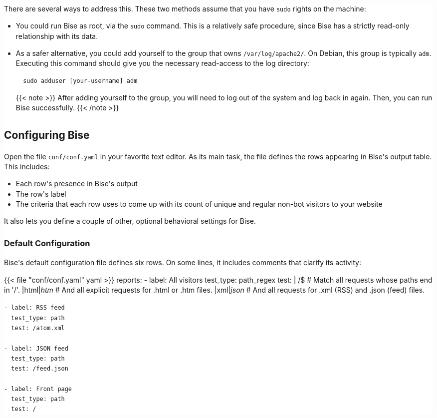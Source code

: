There are several ways to address this. These two methods assume that you have `sudo` rights on the machine:

- You could run Bise as root, via the `sudo` command. This is a relatively safe procedure, since Bise has a strictly read-only relationship with its data.

- As a safer alternative, you could add yourself to the group that owns `/var/log/apache2/`. On Debian, this group is typically `adm`. Executing this command should give you the necessary read-access to the log directory:

        sudo adduser [your-username] adm

    {{< note >}}
After adding yourself to the group, you will need to log out of the system and log back in again. Then, you can run Bise successfully.
{{< /note >}}

## Configuring Bise

Open the file `conf/conf.yaml` in your favorite text editor. As its main task, the file defines the rows appearing in Bise's output table. This includes:

- Each row's presence in Bise's output
- The row's label
- The criteria that each row uses to come up with its count of unique and regular non-bot visitors to your website

It also lets you define a couple of other, optional behavioral settings for Bise.

### Default Configuration

Bise's default configuration file defines six rows. On some lines, it includes comments that clarify its activity:

{{< file "conf/conf.yaml" yaml >}}
reports:
    - label: All visitors
      test_type: path_regex
      test: |
        /$           # Match all requests whose paths end in '/'.
        |html$|htm$  # And all explicit requests for .html or .htm files.
        |xml$|json$  # And all requests for .xml (RSS) and .json (feed) files.

    - label: RSS feed
      test_type: path
      test: /atom.xml

    - label: JSON feed
      test_type: path
      test: /feed.json

    - label: Front page
      test_type: path
      test: /

